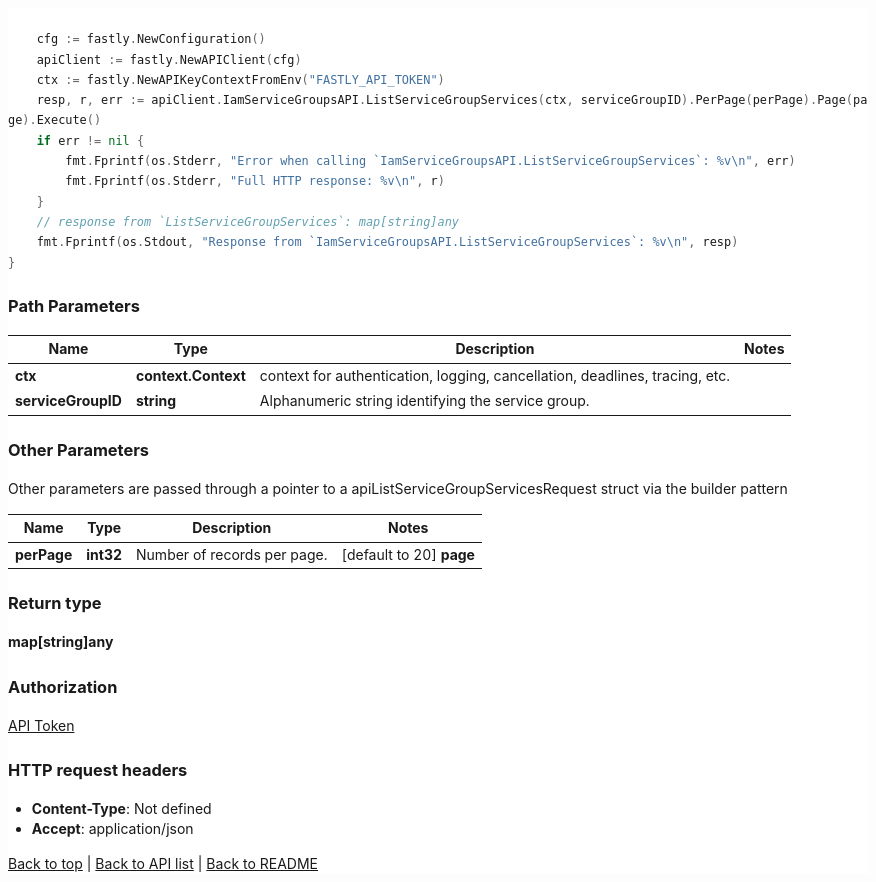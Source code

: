 ```go

    cfg := fastly.NewConfiguration()
    apiClient := fastly.NewAPIClient(cfg)
    ctx := fastly.NewAPIKeyContextFromEnv("FASTLY_API_TOKEN")
    resp, r, err := apiClient.IamServiceGroupsAPI.ListServiceGroupServices(ctx, serviceGroupID).PerPage(perPage).Page(page).Execute()
    if err != nil {
        fmt.Fprintf(os.Stderr, "Error when calling `IamServiceGroupsAPI.ListServiceGroupServices`: %v\n", err)
        fmt.Fprintf(os.Stderr, "Full HTTP response: %v\n", r)
    }
    // response from `ListServiceGroupServices`: map[string]any
    fmt.Fprintf(os.Stdout, "Response from `IamServiceGroupsAPI.ListServiceGroupServices`: %v\n", resp)
}
```

### Path Parameters


Name | Type | Description  | Notes
------------- | ------------- | ------------- | -------------
**ctx** | **context.Context** | context for authentication, logging, cancellation, deadlines, tracing, etc.
**serviceGroupID** | **string** | Alphanumeric string identifying the service group. | 

### Other Parameters

Other parameters are passed through a pointer to a apiListServiceGroupServicesRequest struct via the builder pattern


Name | Type | Description  | Notes
------------- | ------------- | ------------- | -------------
 **perPage** | **int32** | Number of records per page. | [default to 20] **page** | **int32** | Current page. | 

### Return type

**map[string]any**

### Authorization

[API Token](https://developer.fastly.com/reference/api/#authentication)

### HTTP request headers

- **Content-Type**: Not defined
- **Accept**: application/json

[Back to top](#) | [Back to API list](../README.md#documentation-for-api-endpoints) | [Back to README](../README.md)

